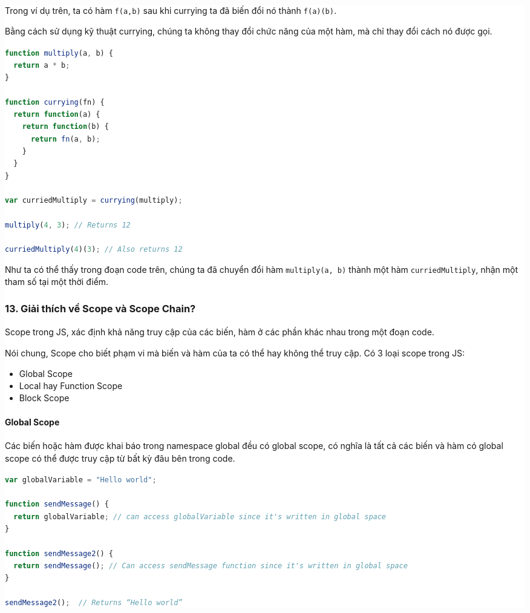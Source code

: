 Trong ví dụ trên, ta có hàm `f(a,b)` sau khi currying ta đã biến đổi nó thành `f(a)(b)`.

Bằng cách sử dụng kỹ thuật currying, chúng ta không thay đổi chức năng của một hàm, mà chỉ thay đổi
cách nó được gọi.

```js
function multiply(a, b) {
  return a * b;
}

function currying(fn) {
  return function(a) {
    return function(b) {
      return fn(a, b);
    }
  }
}

var curriedMultiply = currying(multiply);

multiply(4, 3); // Returns 12

curriedMultiply(4)(3); // Also returns 12
```

Như ta có thể thấy trong đoạn code trên, chúng ta đã chuyển đổi hàm `multiply(a, b)` thành một
hàm `curriedMultiply`, nhận một tham số tại một thời điểm.

### 13. Giải thích về Scope và Scope Chain?

Scope trong JS, xác định khả năng truy cập của các biến, hàm ở các phần khác nhau trong một đoạn
code.

Nói chung, Scope cho biết phạm vi mà biến và hàm của ta có thể hay không thể truy cập. Có 3 loại
scope trong JS:

- Global Scope
- Local hay Function Scope
- Block Scope

#### Global Scope

Các biến hoặc hàm được khai báo trong namespace global đều có global scope, có nghĩa là tất cả các
biến và hàm có global scope có thể được truy cập từ bất kỳ đâu bên trong code.

```js
var globalVariable = "Hello world";

function sendMessage() {
  return globalVariable; // can access globalVariable since it's written in global space
}

function sendMessage2() {
  return sendMessage(); // Can access sendMessage function since it's written in global space
}

sendMessage2();  // Returns “Hello world”
```
